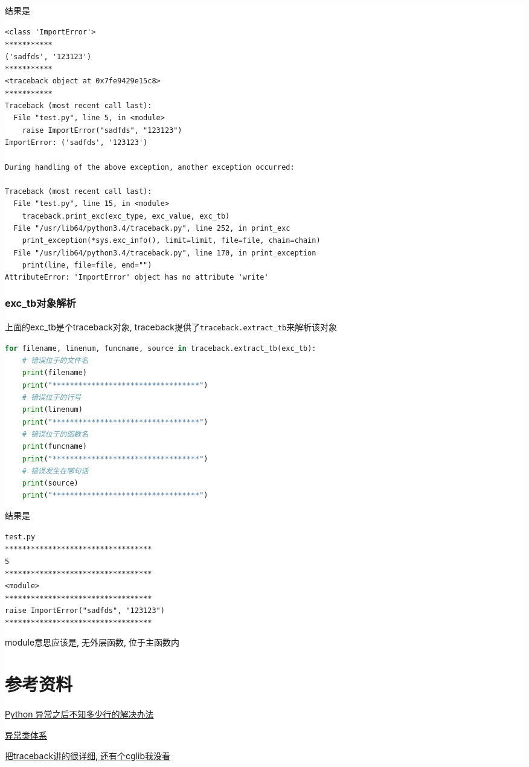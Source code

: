 结果是

```text
<class 'ImportError'>
***********
('sadfds', '123123')
***********
<traceback object at 0x7fe9429e15c8>
***********
Traceback (most recent call last):
  File "test.py", line 5, in <module>
    raise ImportError("sadfds", "123123")
ImportError: ('sadfds', '123123')

During handling of the above exception, another exception occurred:

Traceback (most recent call last):
  File "test.py", line 15, in <module>
    traceback.print_exc(exc_type, exc_value, exc_tb)
  File "/usr/lib64/python3.4/traceback.py", line 252, in print_exc
    print_exception(*sys.exc_info(), limit=limit, file=file, chain=chain)
  File "/usr/lib64/python3.4/traceback.py", line 170, in print_exception
    print(line, file=file, end="")
AttributeError: 'ImportError' object has no attribute 'write'
```

### exc\_tb对象解析

上面的exc\_tb是个traceback对象, traceback提供了`traceback.extract_tb`来解析该对象

```python
for filename, linenum, funcname, source in traceback.extract_tb(exc_tb):
    # 错误位于的文件名
    print(filename)
    print("**********************************")
    # 错误位于的行号
    print(linenum)
    print("**********************************")
    # 错误位于的函数名
    print(funcname)
    print("**********************************")
    # 错误发生在哪句话
    print(source)
    print("**********************************")
```

结果是

```text
test.py
**********************************
5
**********************************
<module>
**********************************
raise ImportError("sadfds", "123123")
**********************************
```

module意思应该是, 无外层函数, 位于主函数内

# 参考资料

[Python 异常之后不知多少行的解决办法](https://blog.csdn.net/vevenlcf/article/details/51837193)

[异常类体系](https://www.jianshu.com/p/24e6fb03d6d6)

[把traceback讲的很详细, 还有个cglib我没看](https://blog.csdn.net/lengxingxing_/article/details/56317838)
